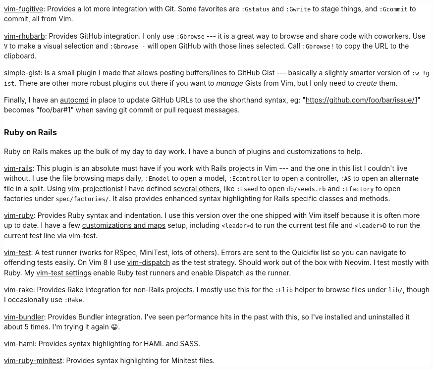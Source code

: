 [vim-fugitive][]: Provides a lot more integration with Git. Some favorites are
`:Gstatus` and `:Gwrite` to stage things, and `:Gcommit` to commit, all from
Vim.

[vim-rhubarb][]: Provides GitHub integration. I only use `:Gbrowse` --- it is
a great way to browse and share code with coworkers. Use `V` to make a visual
selection and `:Gbrowse -` will open GitHub with those lines selected. Call
`:Gbrowse!` to copy the URL to the clipboard.

[simple-gist][]: Is a small plugin I made that allows posting buffers/lines to
GitHub Gist --- basically a slightly smarter version of `:w !gist`. There are
other more robust plugins out there if you want to _manage_ Gists from Vim,
but I only need to _create_ them.

Finally, I have an [autocmd][GitHub Issues autocmd] in place to update GitHub
URLs to use the shorthand syntax, eg: "https://github.com/foo/bar/issue/1"
becomes "foo/bar#1" when saving git commit or pull request messages.

[vim-git]: https://github.com/tpope/vim-git
[vim-git gitrebase settings]: https://github.com/itspriddle/dotfiles/blob/e11769a/vim/plugged/supplemental/after/ftplugin/gitrebase.vim
[vim-git gitcommit settings]: https://github.com/itspriddle/dotfiles/blob/e11769a/vim/plugged/supplemental/after/ftplugin/gitcommit.vim
[vim-fugitive]: https://github.com/tpope/vim-fugitive
[vim-rhubarb]: https://github.com/tpope/vim-rhubarb
[simple-gist]: https://github.com/itspriddle/dotfiles/blob/e11769a/vim/plugged/supplemental/plugin/simple-gist.vim
[GitHub Gist]: https://gist.github.com
[GitHub Issues autocmd]: https://github.com/itspriddle/dotfiles/blob/e11769a/vim/plugged/supplemental/after/plugin/git.vim#L21-L33

### Ruby on Rails

Ruby on Rails makes up the bulk of my day to day work. I have a bunch of
plugins and customizations to help.

[vim-rails][]: This plugin is an absolute must have if you work with Rails
projects in Vim --- and the one in this list I couldn't live without. I use
the file browsing maps daily, `:Emodel` to open a model, `:Econtroller` to
open a controller, `:AS` to open an alternate file in a split. Using
[vim-projectionist][] I have defined [several others][vim-rails projections],
like `:Eseed` to open `db/seeds.rb` and `:Efactory` to open factories under
`spec/factories/`. It also provides enhanced syntax highlighting for Rails
specific classes and methods.

[vim-ruby][]: Provides Ruby syntax and indentation. I use this version over
the one shipped with Vim itself because it is often more up to date. I have a
few [customizations and maps][vim-ruby settings] setup, including `<leader>d`
to run the current test file and `<leader>D` to run the current test line via
vim-test.

[vim-test][]: A test runner (works for RSpec, MiniTest, lots of others).
Errors are sent to the Quickfix list so you can navigate to offending tests
easily. On Vim 8 I use [vim-dispatch][] as the test strategy. Should work out
of the box with Neovim. I test mostly with Ruby. My [vim-test settings][]
enable Ruby test runners and enable Dispatch as the runner.

[vim-rake][]: Provides Rake integration for non-Rails projects. I mostly use
this for the `:Elib` helper to browse files under `lib/`, though I
occasionally use `:Rake`.

[vim-bundler][]: Provides Bundler integration. I've seen performance hits in
the past with this, so I've installed and uninstalled it about 5 times. I'm
trying it again 😀.

[vim-haml][]: Provides syntax highlighting for HAML and SASS.

[vim-ruby-minitest][]: Provides syntax highlighting for Minitest files.


[vim directory]: https://github.com/itspriddle/dotfiles/tree/e11769a/vim
[dotfiles]: https://github.com/itspriddle/dotfiles
[Vim 8]: http://www.vim.org
[Neovim]: https://neovim.io
[Reddit Vim]: https://www.reddit.com/r/vim/
[Homebrew]: https://brew.sh/
[My Vim Formula]: https://github.com/itspriddle/homebrew-brews/blob/master/Formula/vim.rb
[vimrc]: https://github.com/itspriddle/dotfiles/blob/e11769a/vim/vimrc
[maps.vim]: https://github.com/itspriddle/dotfiles/blob/e11769a/vim/config/maps.vim
[settings-core.vim]: https://github.com/itspriddle/dotfiles/blob/e11769a/vim/config/settings-core.vim
[printer settings]: https://github.com/itspriddle/dotfiles/blob/e11769a/vim/config/settings-core.vim#L157-L177
[undo settings]: https://github.com/itspriddle/dotfiles/blob/e11769a/vim/config/settings-core.vim#L113-L117
[general settings]: https://github.com/itspriddle/dotfiles/blob/e11769a/vim/config/settings-core.vim#L23-L30
[tab settings]: https://github.com/itspriddle/dotfiles/blob/e11769a/vim/config/settings-core.vim#L39-L55
[join settings]: https://github.com/itspriddle/dotfiles/blob/e11769a/vim/config/settings-core.vim#L57-L58
[invisibles settings]: https://github.com/itspriddle/dotfiles/blob/e11769a/vim/config/settings-core.vim#L60-L64
[settings-plugins.vim]: https://github.com/itspriddle/dotfiles/blob/e11769a/vim/config/settings-plugins.vim
[vim-plug]: https://github.com/junegunn/vim-plug
[My Plugins]: https://github.com/itspriddle/dotfiles/blob/e11769a/vim/config/plug.vim
[vim-colors-solarized]: https://github.com/altercation/vim-colors-solarized
[vim-sensible]: https://github.com/tpope/vim-sensible
[vim-unimpaired]: https://github.com/tpope/vim-unimpaired
[vim-unimpaired settings]: https://github.com/itspriddle/dotfiles/blob/e11769a/vim/config/settings-plugins.vim#L188-L193
[vim-scriptease]: https://github.com/tpope/vim-scriptease
[lightline.vim]: https://github.com/itchyny/lightline.vim
[lightline.vim settings]: https://github.com/itspriddle/dotfiles/blob/e11769a/vim/plugged/supplemental/plugin/lightline.vim
[QFEnter.vim]: https://github.com/yssl/QFEnter
[vim-altscreen]: https://github.com/fcpg/vim-altscreen
[vim-togglecursor]: https://github.com/jszakmeister/vim-togglecursor
[simple-url-browse]: https://github.com/itspriddle/dotfiles/blob/e11769a/vim/plugged/supplemental/plugin/simple-url-browse.vim
[simple-qf-toggle]: https://github.com/itspriddle/dotfiles/blob/e11769a/vim/plugged/supplemental/plugin/simple-qf-toggle.vim
[simple-qf-toggle settings]: https://github.com/itspriddle/dotfiles/blob/e11769a/vim/config/settings-plugins.vim#L49-L55
[vim-eunuch]: https://github.com/tpope/vim-eunuch
[vim-rsi]: https://github.com/tpope/vim-rsi
[simple-tab]: https://github.com/itspriddle/dotfiles/blob/e11769a/vim/plugged/supplemental/plugin/simple-tab.vim
[splitjoin.vim]: https://github.com/AndrewRadev/splitjoin.vim
[vim-easy-align]: https://github.com/junegunn/vim-easy-align
[vim-easy-align settings]: https://github.com/itspriddle/dotfiles/blob/e11769a/vim/config/settings-plugins.vim#L84-L116
[vim-abolish]: https://github.com/tpope/vim-abolish
[vim-characterize]: https://github.com/tpope/vim-characterize
[vim-commentary]: https://github.com/tpope/vim-commentary
[vim-endwise]: https://github.com/tpope/vim-endwise
[vim-repeat]: https://github.com/tpope/vim-repeat
[vim-speeddating]: https://github.com/tpope/vim-speeddating
[vim-surround]: https://github.com/tpope/vim-surround
[vim-stripper]: https://github.com/itspriddle/vim-stripper
[vim-filebeagle]: https://github.com/jeetsukumaran/vim-filebeagle
[vim-filebeagle settings]: https://github.com/itspriddle/dotfiles/blob/e11769a/vim/config/settings-plugins.vim#L128-L133
[fzf.vim full]: https://github.com/junegunn/fzf.vim
[fzf.vim]: https://github.com/junegunn/fzf/blob/master/plugin/fzf.vim
[fzf]: https://github.com/junegunn/fzf
[fzf settings]: https://github.com/itspriddle/dotfiles/blob/e11769a/vim/config/settings-plugins.vim#L7-L20
[fzf helpers]: https://github.com/itspriddle/dotfiles/blob/e11769a/vim/plugged/supplemental/plugin/fzf-helpers.vim
[vim-gutentags]: https://github.com/ludovicchabant/vim-gutentags
[vim-gutentags settings]: https://github.com/itspriddle/dotfiles/blob/e11769a/vim/config/settings-plugins.vim#L135-L149
[Vim tags settings]: https://github.com/itspriddle/dotfiles/blob/e11769a/vim/config/settings-core.vim#L32-L33
[simple-ag]: https://github.com/itspriddle/dotfiles/blob/e11769a/vim/plugged/supplemental/plugin/simple-ag.vim
[the_silver_searcher]: https://github.com/ggreer/the_silver_searcher
[vim-rails]: https://github.com/tpope/vim-rails
[vim-rails projections]: https://github.com/itspriddle/dotfiles/blob/e11769a/vim/plugged/supplemental/after/plugin/rails.vim
[vim-ruby]: https://github.com/vim-ruby/vim-ruby
[vim-ruby settings]: https://github.com/itspriddle/dotfiles/blob/e11769a/vim/plugged/supplemental/after/ftplugin/ruby.vim
[vim-test]: https://github.com/janko-m/vim-test
[vim-test settings]: https://github.com/itspriddle/dotfiles/blob/e11769a/vim/config/settings-plugins.vim#L178-L186
[vim-dispatch]: https://github.com/tpope/vim-dispatch
[vim-rake]: https://github.com/tpope/vim-rake
[vim-bundler]: https://github.com/tpope/vim-bundler
[vim-haml]: https://github.com/tpope/vim-haml
[vim-ruby-minitest]: https://github.com/sunaku/vim-ruby-minitest
[vim-coffee-script]: https://github.com/kchmck/vim-coffee-script
[vim-projectionist]: https://github.com/tpope/vim-projectionist
[vim-markdown]: https://github.com/tpope/vim-markdown
[vim-marked]: https://github.com/itspriddle/vim-marked
[Marked]: http://marked2app.com
[vim-liquid]: https://github.com/tpope/vim-liquid
[vim-jekyll]: https://github.com/itspriddle/vim-jekyll
[nginx.vim]: https://github.com/chr4/nginx.vim
[ansible-vim]: https://github.com/pearofducks/ansible-vim
[vim-crystal]: https://github.com/rhysd/vim-crystal
[vim-css3-syntax]: https://github.com/hail2u/vim-css3-syntax
[html5.vim]: https://github.com/othree/html5.vim
[vim-javascript-indent]: https://github.com/itspriddle/vim-javascript-indent
[vim-jquery]: https://github.com/itspriddle/vim-jquery
[vim-bats]: https://github.com/markcornick/vim-bats
[vim-applescript]: https://github.com/itspriddle/applescript.vim
[supplemental]: https://github.com/itspriddle/dotfiles/tree/e11769a/vim/plugged/supplemental